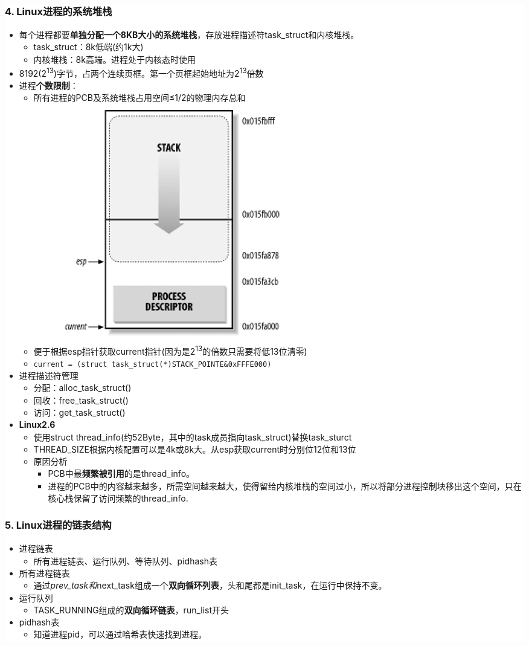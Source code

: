 
### 4. Linux进程的系统堆栈
* 每个进程都要**单独分配一个8KB大小的系统堆栈**，存放进程描述符task_struct和内核堆栈。
  * task_struct：8k低端(约1k大)
  * 内核堆栈：8k高端。进程处于内核态时使用
* 8192($2^{13}$)字节，占两个连续页框。第一个页框起始地址为$2^{13}$倍数
* 进程**个数限制**：
  * 所有进程的PCB及系统堆栈占用空间≤1/2的物理内存总和
![](2022-03-31-08-30-32.png)
  * 便于根据esp指针获取current指针(因为是$2^{13}$的倍数只需要将低13位清零)
  * `current = (struct task_struct(*)STACK_POINTE&0xFFFE000)`
* 进程描述符管理
  * 分配：alloc_task_struct()
  * 回收：free_task_struct()
  * 访问：get_task_struct()
* **Linux2.6**
  * 使用struct thread_info(约52Byte，其中的task成员指向task_struct)替换task_sturct
  * THREAD_SIZE根据内核配置可以是4k或8k大。从esp获取current时分别位12位和13位
  * 原因分析
    * PCB中最**频繁被引用**的是thread_info。
    * 进程的PCB中的内容越来越多，所需空间越来越大，使得留给内核堆栈的空间过小，所以将部分进程控制块移出这个空间，只在核心栈保留了访问频繁的thread_info.

### 5. Linux进程的链表结构
* 进程链表
  * 所有进程链表、运行队列、等待队列、pidhash表
* 所有进程链表
  * 通过*prev_task和*next_task组成一个**双向循环列表**，头和尾都是init_task，在运行中保持不变。
* 运行队列
  * TASK_RUNNING组成的**双向循环链表**，run_list开头
* pidhash表
  * 知道进程pid，可以通过哈希表快速找到进程。
